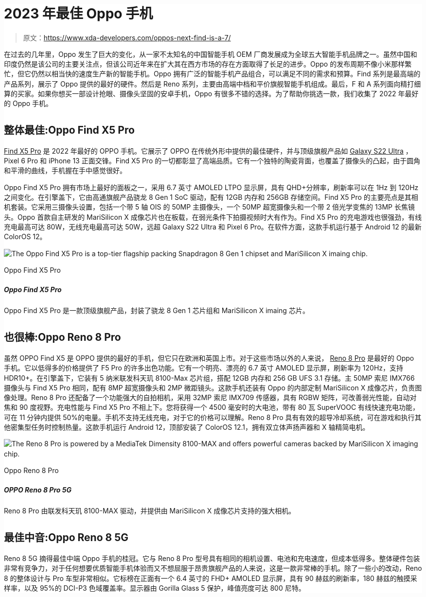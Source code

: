 # 2023 年最佳 Oppo 手机

> 原文：<https://www.xda-developers.com/oppos-next-find-is-a-7/>

在过去的几年里，Oppo 发生了巨大的变化，从一家不太知名的中国智能手机 OEM 厂商发展成为全球五大智能手机品牌之一。虽然中国和印度仍然是该公司的主要关注点，但该公司近年来在扩大其在西方市场的存在方面取得了长足的进步。Oppo 的发布周期不像小米那样繁忙，但它仍然以相当快的速度生产新的智能手机。Oppo 拥有广泛的智能手机产品组合，可以满足不同的需求和预算。Find 系列是最高端的产品系列，展示了 Oppo 提供的最好的硬件。然后是 Reno 系列，主要由高端中档和平价旗舰智能手机组成。最后，F 和 A 系列面向精打细算的买家。如果你想买一部设计抢眼、摄像头坚固的安卓手机，Oppo 有很多不错的选择。为了帮助你挑选一款，我们收集了 2022 年最好的 Oppo 手机。

## 整体最佳:Oppo Find X5 Pro

[Find X5 Pro](https://www.xda-developers.com/oppo-find-x5-pro-review/) 是 2022 年最好的 OPPO 手机。它展示了 OPPO 在传统外形中提供的最佳硬件，并与顶级旗舰产品如 [Galaxy S22 Ultra](https://www.xda-developers.com/samsung-galaxy-s22-ultra-review/) ，Pixel 6 Pro 和 iPhone 13 正面交锋。Find X5 Pro 的一切都彰显了高端品质。它有一个独特的陶瓷背面，也覆盖了摄像头的凸起，由于圆角和平滑的曲线，手机握在手中感觉很好。

Oppo Find X5 Pro 拥有市场上最好的面板之一，采用 6.7 英寸 AMOLED LTPO 显示屏，具有 QHD+分辨率，刷新率可以在 1Hz 到 120Hz 之间变化。在引擎盖下，它由高通旗舰产品骁龙 8 Gen 1 SoC 驱动，配有 12GB 内存和 256GB 存储空间。Find X5 Pro 的主要亮点是其相机套装。它采用三摄像头设置，包括一个带 5 轴 OIS 的 50MP 主摄像头，一个 50MP 超宽摄像头和一个带 2 倍光学变焦的 13MP 长焦镜头。Oppo 首款自主研发的 MariSilicon X 成像芯片也在板载，在弱光条件下拍摄视频时大有作为。Find X5 Pro 的充电游戏也很强劲，有线充电最高可达 80W，无线充电最高可达 50W，远超 Galaxy S22 Ultra 和 Pixel 6 Pro。在软件方面，这款手机运行基于 Android 12 的最新 ColorOS 12。

 <picture>![The Oppo Find X5 Pro is a top-tier flagship packing Snapdragon 8 Gen 1 chipset and MariSilicon X imaing chip.](img/c339fb9be23993d5eca882561e979137.png)</picture> 

Oppo Find X5 Pro

##### Oppo Find X5 Pro

Oppo Find X5 Pro 是一款顶级旗舰产品，封装了骁龙 8 Gen 1 芯片组和 MariSilicon X imaing 芯片。

## 也很棒:Oppo Reno 8 Pro

虽然 OPPO Find X5 是 OPPO 提供的最好的手机，但它只在欧洲和英国上市。对于这些市场以外的人来说， [Reno 8 Pro](https://www.xda-developers.com/oppo-reno-8-pro-review/) 是最好的 Oppo 手机。它以低得多的价格提供了 F5 Pro 的许多出色功能。它有一个明亮、漂亮的 6.7 英寸 AMOLED 显示屏，刷新率为 120Hz，支持 HDR10+。在引擎盖下，它装有 5 纳米联发科天玑 8100-Max 芯片组，搭配 12GB 内存和 256 GB UFS 3.1 存储。主 50MP 索尼 IMX766 摄像头与 Find X5 Pro 相同，配有 8MP 超宽摄像头和 2MP 微距镜头。这款手机还装有 Oppo 的内部定制 MariSilicon X 成像芯片，负责图像处理。Reno 8 Pro 还配备了一个功能强大的自拍相机，采用 32MP 索尼 IMX709 传感器，具有 RGBW 矩阵，可改善弱光性能，自动对焦和 90 度视野。充电性能与 Find X5 Pro 不相上下。您将获得一个 4500 毫安时的大电池，带有 80 瓦 SuperVOOC 有线快速充电功能，可在 11 分钟内提供 50%的电量。手机不支持无线充电，对于它的价格可以理解。Reno 8 Pro 具有有效的超导冷却系统，可在游戏和执行其他密集型任务时控制热量。这款手机运行 Android 12，顶部安装了 ColorOS 12.1，拥有双立体声扬声器和 X 轴精简电机。

 <picture>![The Reno 8 Pro is powered by a MediaTek Dimensity 8100-MAX and offers powerful cameras backed by MariSilicon X imaging chip.](img/e7bd066ba6c5290e04a642d699d70589.png)</picture> 

Oppo Reno 8 Pro

##### OPPO Reno 8 Pro 5G

Reno 8 Pro 由联发科天玑 8100-MAX 驱动，并提供由 MariSilicon X 成像芯片支持的强大相机。

## 最佳中音:Oppo Reno 8 5G

Reno 8 5G 摘得最佳中端 Oppo 手机的桂冠。它与 Reno 8 Pro 型号具有相同的相机设置、电池和充电速度，但成本低得多。整体硬件包装非常有竞争力，对于任何想要优质智能手机体验而又不想屈服于昂贵旗舰产品的人来说，这是一款非常棒的手机。除了一些小的改动，Reno 8 的整体设计与 Pro 车型非常相似。它标榜在正面有一个 6.4 英寸的 FHD+ AMOLED 显示屏，具有 90 赫兹的刷新率，180 赫兹的触摸采样率，以及 95%的 DCI-P3 色域覆盖率。显示器由 Gorilla Glass 5 保护，峰值亮度可达 800 尼特。
